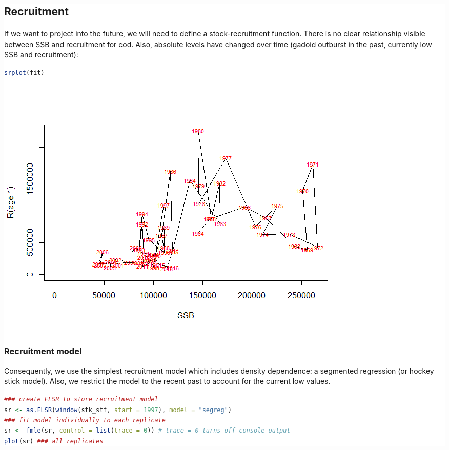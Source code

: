 ## Recruitment

If we want to project into the future, we will need to define a
stock-recruitment function. There is no clear relationship visible
between SSB and recruitment for cod. Also, absolute levels have changed
over time (gadoid outburst in the past, currently low SSB and
recruitment):

``` r
srplot(fit)
```

![](example_NS_cod_files/figure-gfm/unnamed-chunk-15-1.png)

### Recruitment model

Consequently, we use the simplest recruitment model which includes
density dependence: a segmented regression (or hockey stick model).
Also, we restrict the model to the recent past to account for the
current low values.

``` r
### create FLSR to store recruitment model
sr <- as.FLSR(window(stk_stf, start = 1997), model = "segreg")
### fit model individually to each replicate
sr <- fmle(sr, control = list(trace = 0)) # trace = 0 turns off console output
plot(sr) ### all replicates
```

